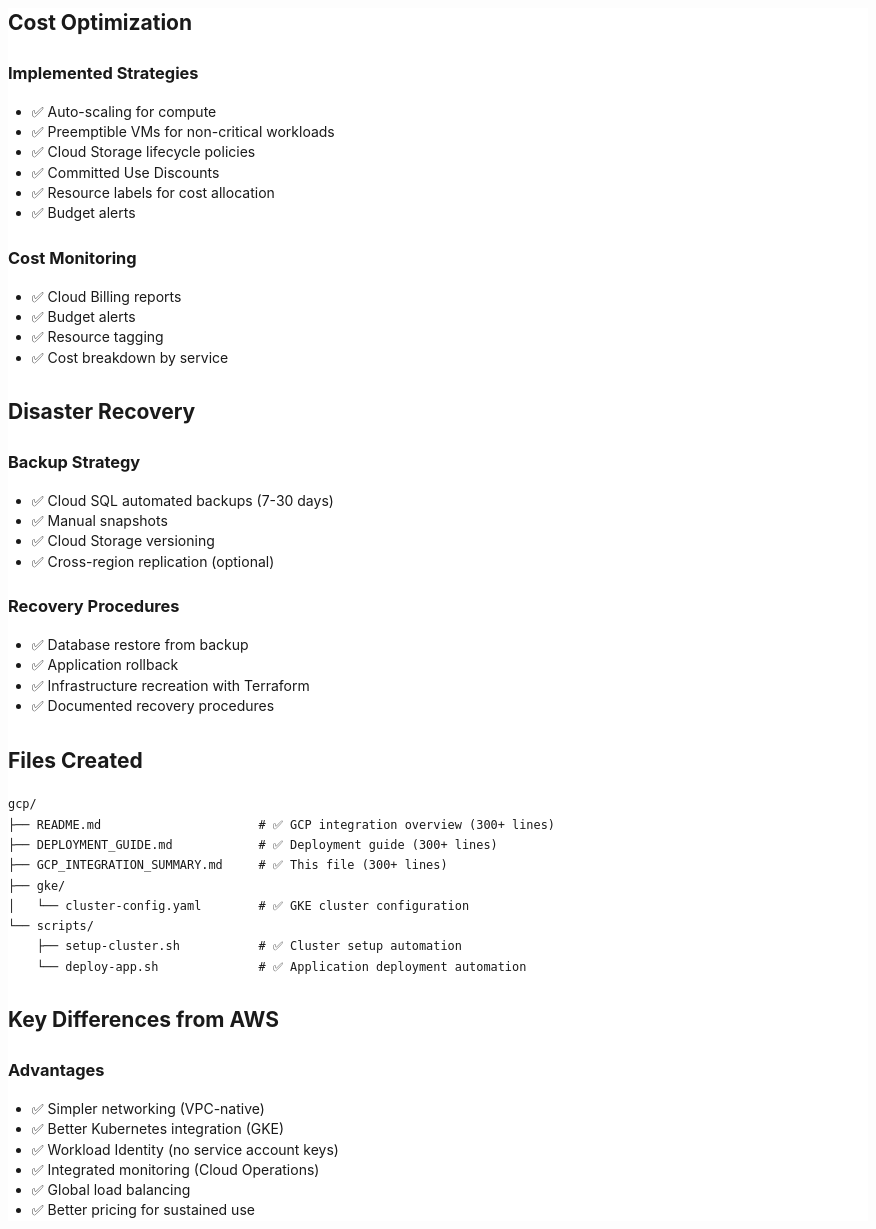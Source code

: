 ## Cost Optimization

### Implemented Strategies
- ✅ Auto-scaling for compute
- ✅ Preemptible VMs for non-critical workloads
- ✅ Cloud Storage lifecycle policies
- ✅ Committed Use Discounts
- ✅ Resource labels for cost allocation
- ✅ Budget alerts

### Cost Monitoring
- ✅ Cloud Billing reports
- ✅ Budget alerts
- ✅ Resource tagging
- ✅ Cost breakdown by service

## Disaster Recovery

### Backup Strategy
- ✅ Cloud SQL automated backups (7-30 days)
- ✅ Manual snapshots
- ✅ Cloud Storage versioning
- ✅ Cross-region replication (optional)

### Recovery Procedures
- ✅ Database restore from backup
- ✅ Application rollback
- ✅ Infrastructure recreation with Terraform
- ✅ Documented recovery procedures

## Files Created

```
gcp/
├── README.md                      # ✅ GCP integration overview (300+ lines)
├── DEPLOYMENT_GUIDE.md            # ✅ Deployment guide (300+ lines)
├── GCP_INTEGRATION_SUMMARY.md     # ✅ This file (300+ lines)
├── gke/
│   └── cluster-config.yaml        # ✅ GKE cluster configuration
└── scripts/
    ├── setup-cluster.sh           # ✅ Cluster setup automation
    └── deploy-app.sh              # ✅ Application deployment automation
```

## Key Differences from AWS

### Advantages
- ✅ Simpler networking (VPC-native)
- ✅ Better Kubernetes integration (GKE)
- ✅ Workload Identity (no service account keys)
- ✅ Integrated monitoring (Cloud Operations)
- ✅ Global load balancing
- ✅ Better pricing for sustained use
